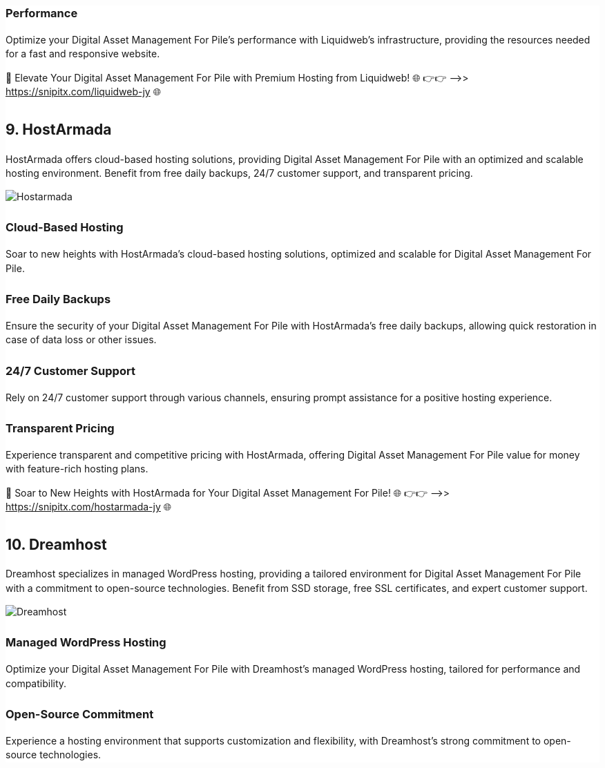 ### Performance
Optimize your Digital Asset Management For Pile’s performance with Liquidweb’s infrastructure, providing the resources needed for a fast and responsive website.

🚀 Elevate Your Digital Asset Management For Pile with Premium Hosting from Liquidweb! 🌐
👉👉 -->> https://snipitx.com/liquidweb-jy 🌐

## 9. HostArmada

HostArmada offers cloud-based hosting solutions, providing Digital Asset Management For Pile with an optimized and scalable hosting environment. Benefit from free daily backups, 24/7 customer support, and transparent pricing.

![Hostarmada](https://i.imgur.com/KFbdf3o.jpeg "Hostarmada Hosting")

### Cloud-Based Hosting
Soar to new heights with HostArmada’s cloud-based hosting solutions, optimized and scalable for Digital Asset Management For Pile.

### Free Daily Backups
Ensure the security of your Digital Asset Management For Pile with HostArmada’s free daily backups, allowing quick restoration in case of data loss or other issues.

### 24/7 Customer Support
Rely on 24/7 customer support through various channels, ensuring prompt assistance for a positive hosting experience.

### Transparent Pricing
Experience transparent and competitive pricing with HostArmada, offering Digital Asset Management For Pile value for money with feature-rich hosting plans.

🚀 Soar to New Heights with HostArmada for Your Digital Asset Management For Pile! 🌐
👉👉 -->> https://snipitx.com/hostarmada-jy 🌐

## 10. Dreamhost

Dreamhost specializes in managed WordPress hosting, providing a tailored environment for Digital Asset Management For Pile with a commitment to open-source technologies. Benefit from SSD storage, free SSL certificates, and expert customer support.

![Dreamhost](https://i.imgur.com/rXIg8ip.jpeg "Dreamhost Hosting")

### Managed WordPress Hosting
Optimize your Digital Asset Management For Pile with Dreamhost’s managed WordPress hosting, tailored for performance and compatibility.

### Open-Source Commitment
Experience a hosting environment that supports customization and flexibility, with Dreamhost’s strong commitment to open-source technologies.
